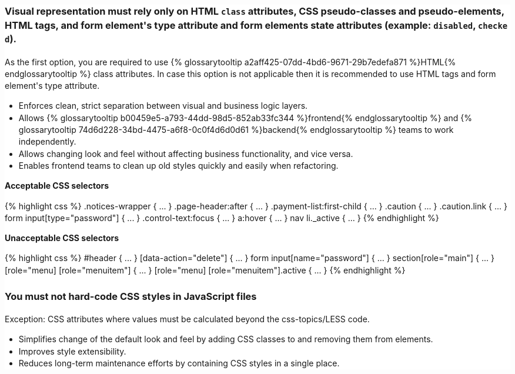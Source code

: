 ### Visual representation must rely only on HTML `class` attributes, CSS pseudo-classes and pseudo-elements, HTML tags, and form element's type attribute and form elements state attributes (example: `disabled`, `checked`).

As the first option, you are required to use {% glossarytooltip a2aff425-07dd-4bd6-9671-29b7edefa871 %}HTML{% endglossarytooltip %} class attributes. In case this option is not applicable then it is recommended to use HTML tags and form element's type attribute.

<ul>
   <li>Enforces clean, strict separation between visual and business logic layers.</li>
   <li>Allows {% glossarytooltip b00459e5-a793-44dd-98d5-852ab33fc344 %}frontend{% endglossarytooltip %} and {% glossarytooltip 74d6d228-34bd-4475-a6f8-0c0f4d6d0d61 %}backend{% endglossarytooltip %} teams to work independently.</li>
   <li>Allows changing look and feel without affecting business functionality, and vice versa.</li>
   <li>Enables frontend teams to clean up old styles quickly and easily when refactoring.</li>
</ul>

**Acceptable CSS selectors**

{% highlight css %}
.notices-wrapper { ... }
.page-header:after { ... }
.payment-list:first-child { ... }
.caution { ... }
.caution.link { ... }
form input[type="password"] { ... }
.control-text:focus { ... }
a:hover { ... }
nav li._active { ... }
{% endhighlight %}

**Unacceptable CSS selectors**

{% highlight css %}
#header { ... }
[data-action="delete"] { ... }
form input[name="password"] { ... }
section[role="main"] { ... }
[role="menu] [role="menuitem"] { ... }
[role="menu] [role="menuitem"].active { ... }
{% endhighlight %}

### You must not hard-code CSS styles in JavaScript files
<div class="bs-callout bs-callout-info" id="info">
   <p>Exception: CSS attributes where values must be calculated beyond the css-topics/LESS code.</p>
</div>
<ul>
   <li>Simplifies change of the default look and feel by adding CSS classes to and removing them from elements.</li>
   <li>Improves style extensibility.</li>
   <li>Reduces long-term maintenance efforts by containing CSS styles in a single place.</li>
</ul>
